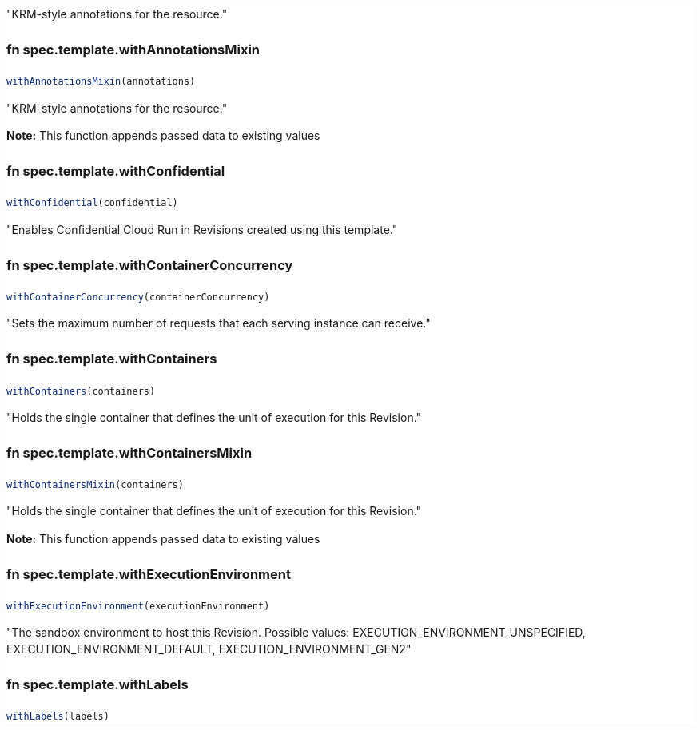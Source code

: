 "KRM-style annotations for the resource."

### fn spec.template.withAnnotationsMixin

```ts
withAnnotationsMixin(annotations)
```

"KRM-style annotations for the resource."

**Note:** This function appends passed data to existing values

### fn spec.template.withConfidential

```ts
withConfidential(confidential)
```

"Enables Confidential Cloud Run in Revisions created using this template."

### fn spec.template.withContainerConcurrency

```ts
withContainerConcurrency(containerConcurrency)
```

"Sets the maximum number of requests that each serving instance can receive."

### fn spec.template.withContainers

```ts
withContainers(containers)
```

"Holds the single container that defines the unit of execution for this Revision."

### fn spec.template.withContainersMixin

```ts
withContainersMixin(containers)
```

"Holds the single container that defines the unit of execution for this Revision."

**Note:** This function appends passed data to existing values

### fn spec.template.withExecutionEnvironment

```ts
withExecutionEnvironment(executionEnvironment)
```

"The sandbox environment to host this Revision. Possible values: EXECUTION_ENVIRONMENT_UNSPECIFIED, EXECUTION_ENVIRONMENT_DEFAULT, EXECUTION_ENVIRONMENT_GEN2"

### fn spec.template.withLabels

```ts
withLabels(labels)
```
